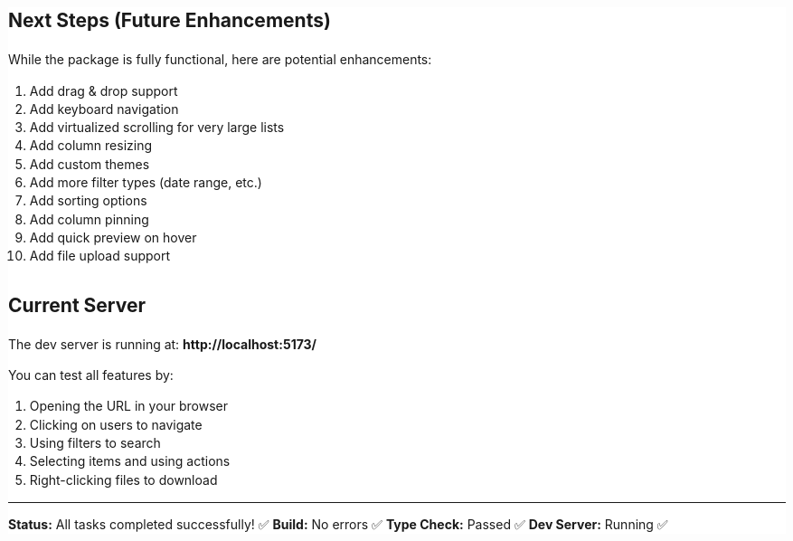 ## Next Steps (Future Enhancements)

While the package is fully functional, here are potential enhancements:

1. Add drag & drop support
2. Add keyboard navigation
3. Add virtualized scrolling for very large lists
4. Add column resizing
5. Add custom themes
6. Add more filter types (date range, etc.)
7. Add sorting options
8. Add column pinning
9. Add quick preview on hover
10. Add file upload support

## Current Server

The dev server is running at: **http://localhost:5173/**

You can test all features by:
1. Opening the URL in your browser
2. Clicking on users to navigate
3. Using filters to search
4. Selecting items and using actions
5. Right-clicking files to download

---

**Status:** All tasks completed successfully! ✅
**Build:** No errors ✅
**Type Check:** Passed ✅
**Dev Server:** Running ✅
